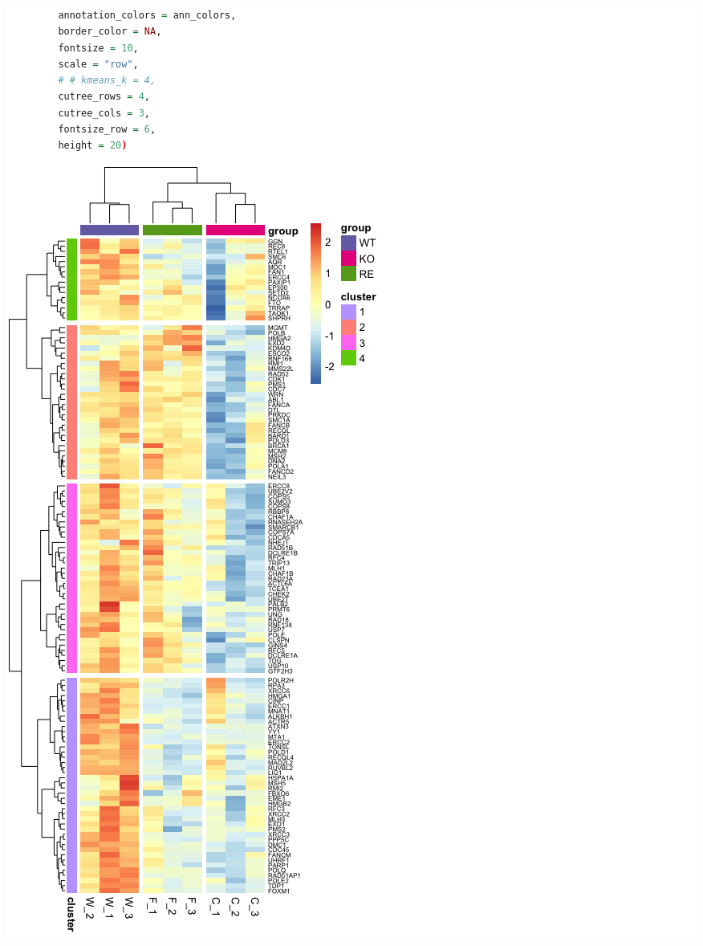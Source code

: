 ``` r
         annotation_colors = ann_colors,
         border_color = NA,
         fontsize = 10,
         scale = "row",
         # # kmeans_k = 4,
         cutree_rows = 4,
         cutree_cols = 3,
         fontsize_row = 6,
         height = 20)
```

![](Fig_GSEA_FUS_files/figure-gfm/unnamed-chunk-18-2.png)
